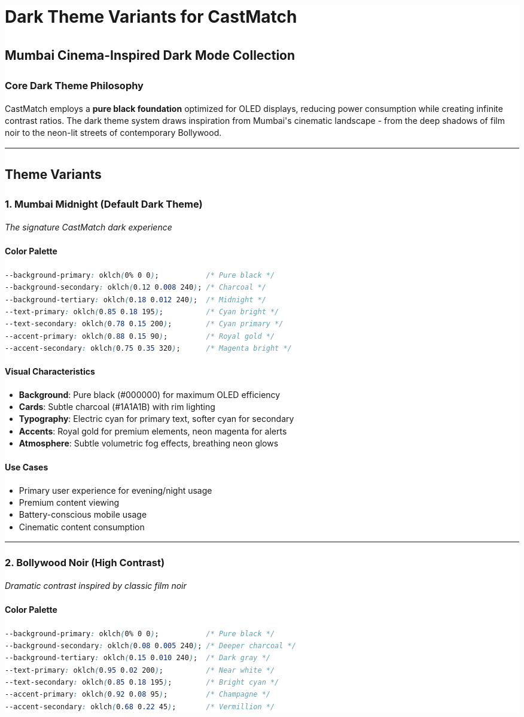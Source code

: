 # Dark Theme Variants for CastMatch
## Mumbai Cinema-Inspired Dark Mode Collection

### Core Dark Theme Philosophy

CastMatch employs a **pure black foundation** optimized for OLED displays, reducing power consumption while creating infinite contrast ratios. The dark theme system draws inspiration from Mumbai's cinematic landscape - from the deep shadows of film noir to the neon-lit streets of contemporary Bollywood.

---

## Theme Variants

### 1. **Mumbai Midnight** (Default Dark Theme)
*The signature CastMatch dark experience*

#### Color Palette
```css
--background-primary: oklch(0% 0 0);           /* Pure black */
--background-secondary: oklch(0.12 0.008 240); /* Charcoal */  
--background-tertiary: oklch(0.18 0.012 240);  /* Midnight */
--text-primary: oklch(0.85 0.18 195);          /* Cyan bright */
--text-secondary: oklch(0.78 0.15 200);        /* Cyan primary */
--accent-primary: oklch(0.88 0.15 90);         /* Royal gold */
--accent-secondary: oklch(0.75 0.35 320);      /* Magenta bright */
```

#### Visual Characteristics
- **Background**: Pure black (#000000) for maximum OLED efficiency
- **Cards**: Subtle charcoal (#1A1A1B) with rim lighting
- **Typography**: Electric cyan for primary text, softer cyan for secondary
- **Accents**: Royal gold for premium elements, neon magenta for alerts
- **Atmosphere**: Subtle volumetric fog effects, breathing neon glows

#### Use Cases
- Primary user experience for evening/night usage
- Premium content viewing
- Battery-conscious mobile usage
- Cinematic content consumption

---

### 2. **Bollywood Noir** (High Contrast)
*Dramatic contrast inspired by classic film noir*

#### Color Palette
```css
--background-primary: oklch(0% 0 0);           /* Pure black */
--background-secondary: oklch(0.08 0.005 240); /* Deeper charcoal */
--background-tertiary: oklch(0.15 0.010 240);  /* Dark gray */
--text-primary: oklch(0.95 0.02 200);          /* Near white */
--text-secondary: oklch(0.85 0.18 195);        /* Bright cyan */
--accent-primary: oklch(0.92 0.08 95);         /* Champagne */
--accent-secondary: oklch(0.68 0.22 45);       /* Vermillion */
```

